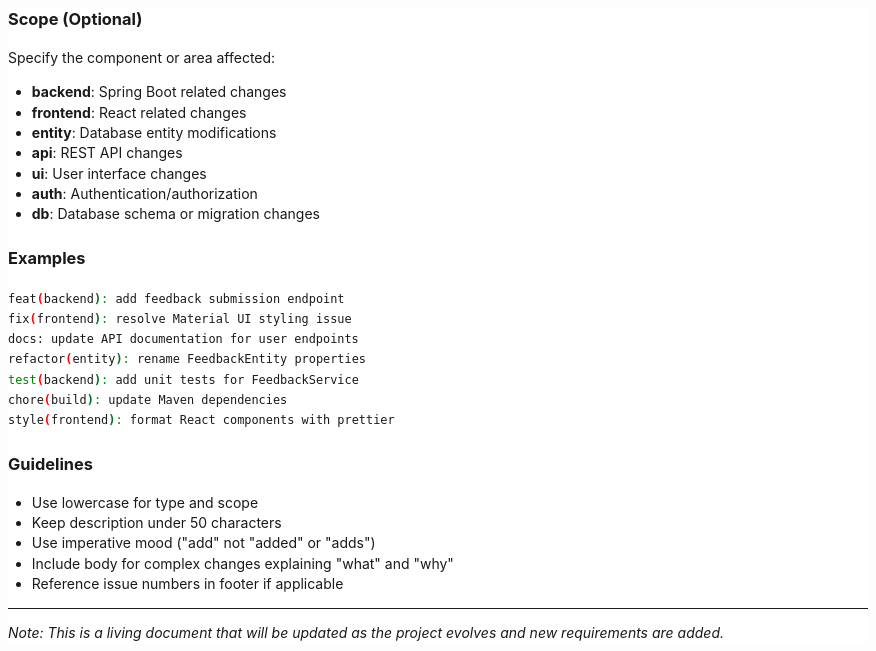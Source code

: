 ### Scope (Optional)

Specify the component or area affected:

- **backend**: Spring Boot related changes
- **frontend**: React related changes
- **entity**: Database entity modifications
- **api**: REST API changes
- **ui**: User interface changes
- **auth**: Authentication/authorization
- **db**: Database schema or migration changes

### Examples

```bash
feat(backend): add feedback submission endpoint
fix(frontend): resolve Material UI styling issue
docs: update API documentation for user endpoints
refactor(entity): rename FeedbackEntity properties
test(backend): add unit tests for FeedbackService
chore(build): update Maven dependencies
style(frontend): format React components with prettier
```

### Guidelines

- Use lowercase for type and scope
- Keep description under 50 characters
- Use imperative mood ("add" not "added" or "adds")
- Include body for complex changes explaining "what" and "why"
- Reference issue numbers in footer if applicable

---

_Note: This is a living document that will be updated as the project evolves and new requirements are added._
